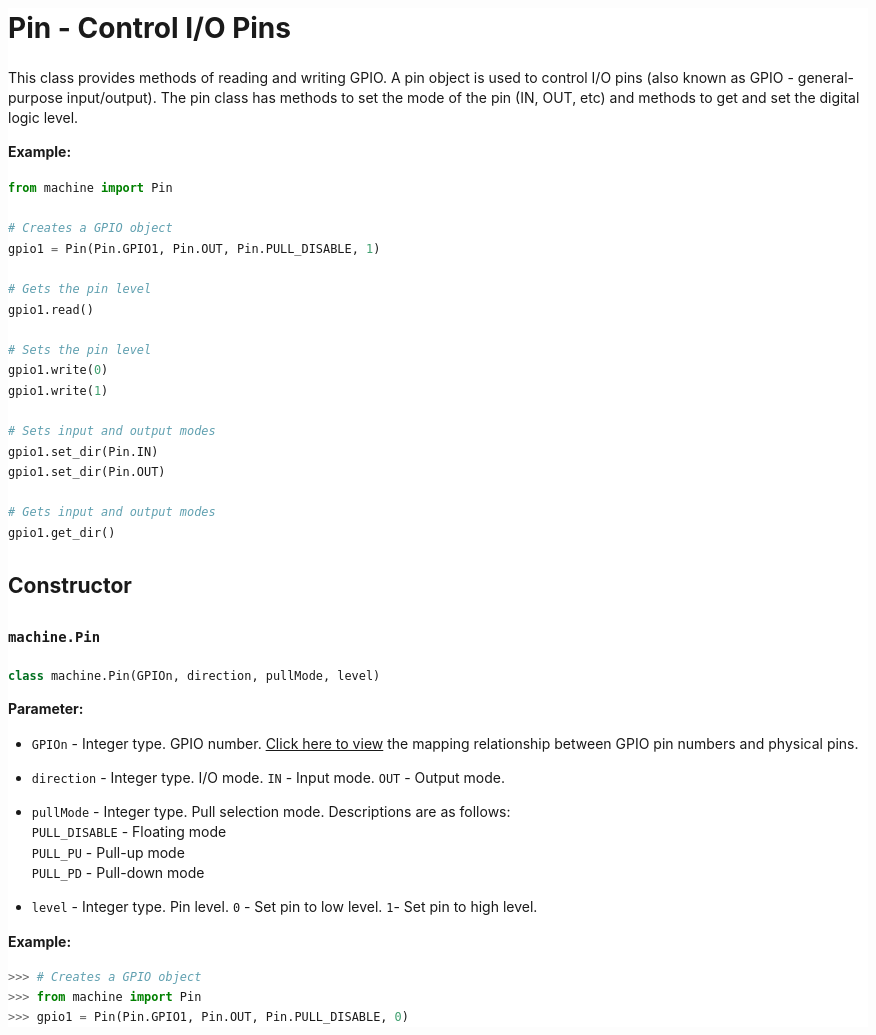 # Pin - Control I/O Pins

This class provides methods of reading and writing GPIO. A pin object is used to control I/O pins (also known as GPIO - general-purpose input/output). The pin class has methods to set the mode of the pin (IN, OUT, etc) and methods to get and set the digital logic level.

**Example:**

```python
from machine import Pin

# Creates a GPIO object
gpio1 = Pin(Pin.GPIO1, Pin.OUT, Pin.PULL_DISABLE, 1)

# Gets the pin level
gpio1.read()

# Sets the pin level
gpio1.write(0)
gpio1.write(1)

# Sets input and output modes
gpio1.set_dir(Pin.IN)
gpio1.set_dir(Pin.OUT)

# Gets input and output modes
gpio1.get_dir()
```

## Constructor

### `machine.Pin`

```python
class machine.Pin(GPIOn, direction, pullMode, level)
```

**Parameter:**

- `GPIOn` - Integer type. GPIO number. <a href="#label_pinmap">Click here to view</a> the mapping relationship between GPIO pin numbers and physical pins.  
- `direction` - Integer type. I/O mode. `IN` - Input mode. `OUT` - Output mode. 
- `pullMode` - Integer type. Pull selection mode. Descriptions are as follows:<br />`PULL_DISABLE` - Floating mode<br />`PULL_PU` - Pull-up mode<br />`PULL_PD` - Pull-down mode

- `level` - Integer type. Pin level. `0` - Set pin to low level.  `1`- Set pin to high level. 

**Example:**

```python
>>> # Creates a GPIO object
>>> from machine import Pin
>>> gpio1 = Pin(Pin.GPIO1, Pin.OUT, Pin.PULL_DISABLE, 0)
```
